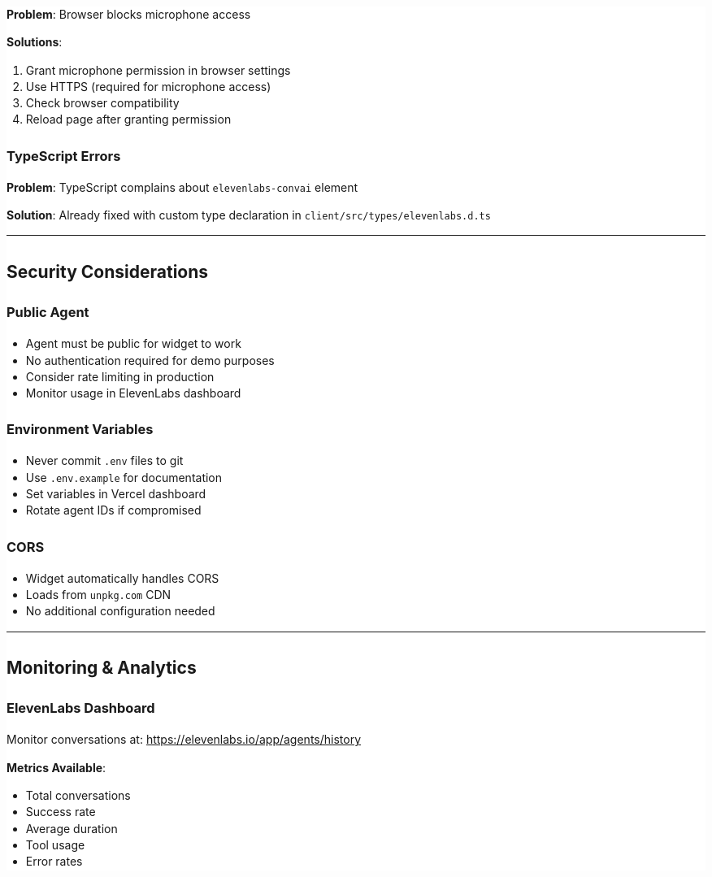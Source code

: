 **Problem**: Browser blocks microphone access

**Solutions**:
1. Grant microphone permission in browser settings
2. Use HTTPS (required for microphone access)
3. Check browser compatibility
4. Reload page after granting permission

### TypeScript Errors

**Problem**: TypeScript complains about `elevenlabs-convai` element

**Solution**: Already fixed with custom type declaration in `client/src/types/elevenlabs.d.ts`

---

## Security Considerations

### Public Agent

- Agent must be public for widget to work
- No authentication required for demo purposes
- Consider rate limiting in production
- Monitor usage in ElevenLabs dashboard

### Environment Variables

- Never commit `.env` files to git
- Use `.env.example` for documentation
- Set variables in Vercel dashboard
- Rotate agent IDs if compromised

### CORS

- Widget automatically handles CORS
- Loads from `unpkg.com` CDN
- No additional configuration needed

---

## Monitoring & Analytics

### ElevenLabs Dashboard

Monitor conversations at:
https://elevenlabs.io/app/agents/history

**Metrics Available**:
- Total conversations
- Success rate
- Average duration
- Tool usage
- Error rates
